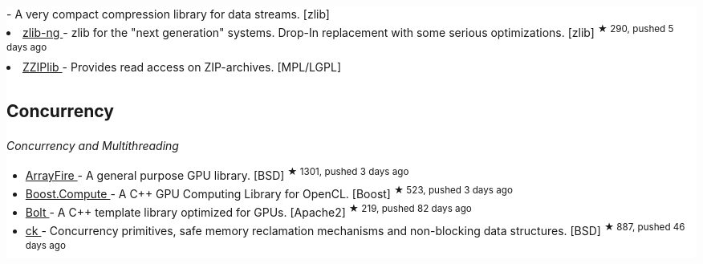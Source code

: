   </a>
  - A very compact compression library for data streams. [zlib]
 </li>
 <li>
  <a href="https://github.com/Dead2/zlib-ng">
   zlib-ng
  </a>
  - zlib for the "next generation" systems. Drop-In replacement with some serious optimizations. [zlib]
  <sup>
   &#9733 290, pushed 5 days ago
  </sup>
 </li>
 <li>
  <a href="http://zziplib.sourceforge.net/">
   ZZIPlib
  </a>
  - Provides read access on ZIP-archives. [MPL/LGPL]
 </li>
</ul>
<h2>
 Concurrency
</h2>
<p>
 <em>
  Concurrency and Multithreading
 </em>
</p>
<ul>
 <li>
  <a href="https://github.com/arrayfire/arrayfire">
   ArrayFire
  </a>
  - A general purpose GPU library. [BSD]
  <sup>
   &#9733 1301, pushed 3 days ago
  </sup>
 </li>
 <li>
  <a href="https://github.com/boostorg/compute">
   Boost.Compute
  </a>
  - A C++ GPU Computing Library for OpenCL. [Boost]
  <sup>
   &#9733 523, pushed 3 days ago
  </sup>
 </li>
 <li>
  <a href="https://github.com/HSA-Libraries/Bolt">
   Bolt
  </a>
  - A C++ template library optimized for GPUs. [Apache2]
  <sup>
   &#9733 219, pushed 82 days ago
  </sup>
 </li>
 <li>
  <a href="https://github.com/concurrencykit/ck">
   ck
  </a>
  - Concurrency primitives, safe memory reclamation mechanisms and non-blocking data structures. [BSD]
  <sup>
   &#9733 887, pushed 46 days ago